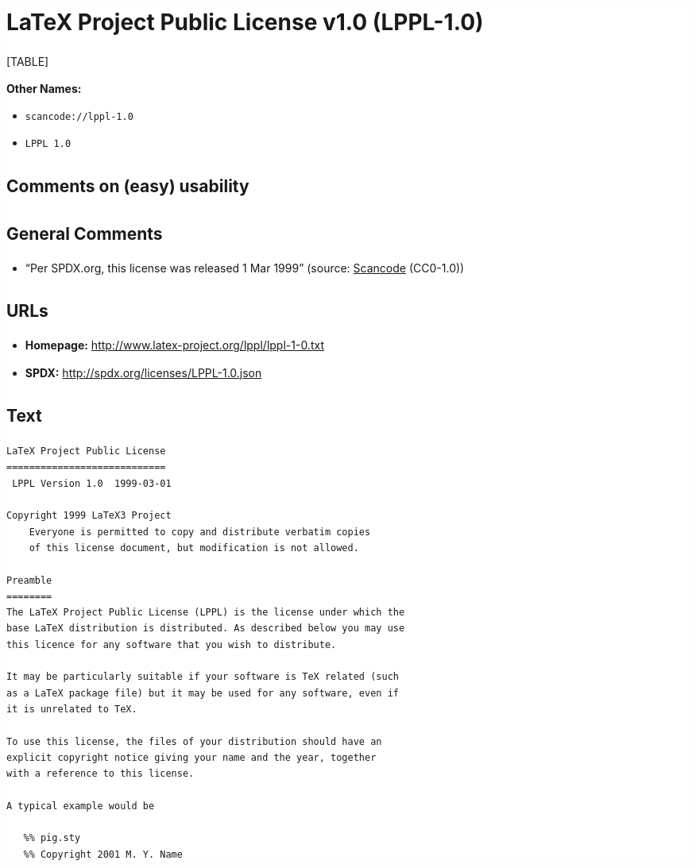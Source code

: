 LaTeX Project Public License v1.0 (LPPL-1.0)
============================================

[TABLE]

**Other Names:**

-   `scancode://lppl-1.0`

-   `LPPL 1.0`

Comments on (easy) usability
----------------------------

General Comments
----------------

-   “Per SPDX.org, this license was released 1 Mar 1999” (source:
    [Scancode](https://github.com/nexB/scancode-toolkit/blob/develop/src/licensedcode/data/licenses/lppl-1.0.yml "Scancode")
    (CC0-1.0))

URLs
----

-   **Homepage:** http://www.latex-project.org/lppl/lppl-1-0.txt

-   **SPDX:** http://spdx.org/licenses/LPPL-1.0.json

Text
----

    LaTeX Project Public License
    ============================
     LPPL Version 1.0  1999-03-01

    Copyright 1999 LaTeX3 Project
        Everyone is permitted to copy and distribute verbatim copies
        of this license document, but modification is not allowed.

    Preamble
    ========
    The LaTeX Project Public License (LPPL) is the license under which the
    base LaTeX distribution is distributed. As described below you may use
    this licence for any software that you wish to distribute. 

    It may be particularly suitable if your software is TeX related (such
    as a LaTeX package file) but it may be used for any software, even if
    it is unrelated to TeX.

    To use this license, the files of your distribution should have an
    explicit copyright notice giving your name and the year, together
    with a reference to this license.

    A typical example would be

       %% pig.sty
       %% Copyright 2001 M. Y. Name
